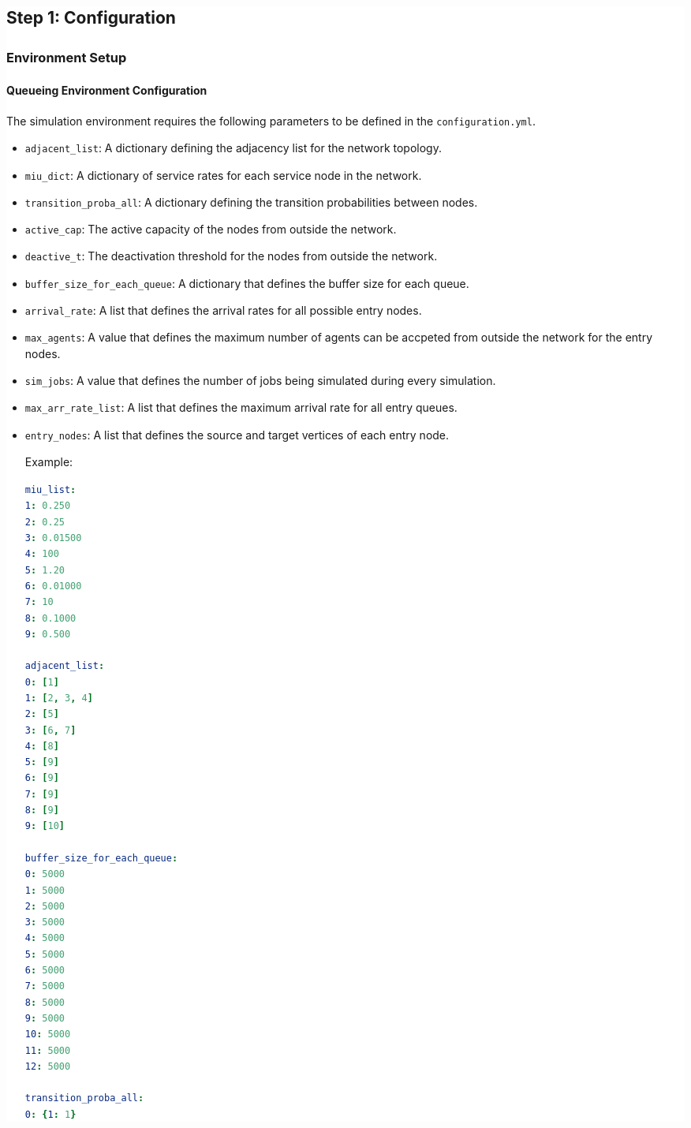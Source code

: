 ## Step 1: Configuration

### Environment Setup

#### **Queueing Environment Configuration**

The simulation environment requires the following parameters to be defined in the `configuration.yml`.

- `adjacent_list`: A dictionary defining the adjacency list for the network topology.
- `miu_dict`: A dictionary of service rates for each service node in the network.
- `transition_proba_all`: A dictionary defining the transition probabilities between nodes.
- `active_cap`: The active capacity of the nodes from outside the network.
- `deactive_t`: The deactivation threshold for the nodes from outside the network.
- `buffer_size_for_each_queue`: A dictionary that defines the buffer size for each queue.
- `arrival_rate`: A list that defines the arrival rates for all possible entry nodes.
- `max_agents`: A value that defines the maximum number of agents can be accpeted from outside the network for the entry nodes.
- `sim_jobs`: A value that defines the number of jobs being simulated during every simulation.
- `max_arr_rate_list`: A list that defines the maximum arrival rate for all entry queues.
- `entry_nodes`: A list that defines the source and target vertices of each entry node.

   Example:
   ```yaml
   miu_list:  
   1: 0.250
   2: 0.25
   3: 0.01500
   4: 100
   5: 1.20
   6: 0.01000
   7: 10
   8: 0.1000
   9: 0.500

   adjacent_list:
   0: [1]
   1: [2, 3, 4]
   2: [5]
   3: [6, 7]
   4: [8]
   5: [9]
   6: [9]
   7: [9]
   8: [9]
   9: [10]

   buffer_size_for_each_queue: 
   0: 5000
   1: 5000
   2: 5000
   3: 5000
   4: 5000
   5: 5000
   6: 5000
   7: 5000
   8: 5000
   9: 5000
   10: 5000
   11: 5000
   12: 5000

   transition_proba_all:
   0: {1: 1}
   ```